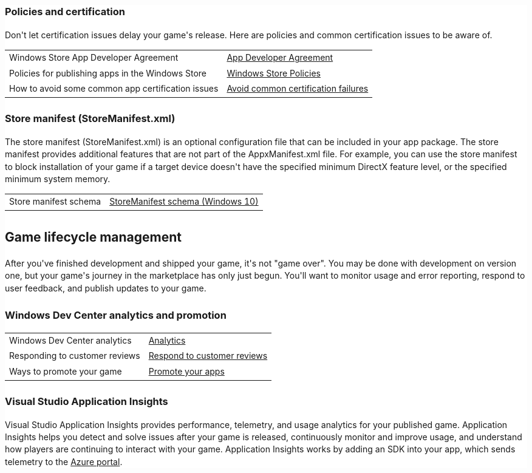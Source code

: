 

### Policies and certification

Don't let certification issues delay your game's release. Here are policies and common certification issues to be aware of.

|                                                   |                                                                                         |
|---------------------------------------------------|-----------------------------------------------------------------------------------------|
| Windows Store App Developer Agreement             | [App Developer Agreement](https://msdn.microsoft.com/library/windows/apps/hh694058)                  |
| Policies for publishing apps in the Windows Store | [Windows Store Policies](https://msdn.microsoft.com/library/windows/apps/dn764944)      |
| How to avoid some common app certification issues | [Avoid common certification failures](https://msdn.microsoft.com/library/windows/apps/jj657968) |

 

### Store manifest (StoreManifest.xml)

The store manifest (StoreManifest.xml) is an optional configuration file that can be included in your app package. The store manifest provides additional features that are not part of the AppxManifest.xml file. For example, you can use the store manifest to block installation of your game if a target device doesn't have the specified minimum DirectX feature level, or the specified minimum system memory.

|                       |                                                                          |
|-----------------------|--------------------------------------------------------------------------|
| Store manifest schema | [StoreManifest schema (Windows 10)](https://msdn.microsoft.com/library/windows/apps/mt617335) |

 

## Game lifecycle management


After you've finished development and shipped your game, it's not "game over". You may be done with development on version one, but your game's journey in the marketplace has only just begun. You'll want to monitor usage and error reporting, respond to user feedback, and publish updates to your game.

### Windows Dev Center analytics and promotion

|                                |                                                                    |
|--------------------------------|--------------------------------------------------------------------|
| Windows Dev Center analytics   | [Analytics](https://msdn.microsoft.com/library/windows/apps/mt148522)                                   |
| Responding to customer reviews | [Respond to customer reviews](https://msdn.microsoft.com/library/windows/apps/mt148546)        |
| Ways to promote your game      | [Promote your apps](https://dev.windows.com/store-promotion) |

 

### Visual Studio Application Insights

Visual Studio Application Insights provides performance, telemetry, and usage analytics for your published game. Application Insights helps you detect and solve issues after your game is released, continuously monitor and improve usage, and understand how players are continuing to interact with your game. Application Insights works by adding an SDK into your app, which sends telemetry to the [Azure portal](http://portal.azure.com/).
